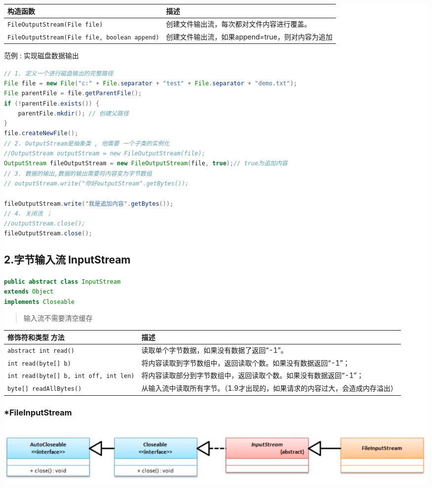 | 构造函数                                      | 描述                                            |
| :-------------------------------------------- | :---------------------------------------------- |
| `FileOutputStream(File file)`                 | 创建文件输出流，每次都对文件内容进行覆盖。      |
| `FileOutputStream(File file, boolean append)` | 创建文件输出流，如果append=true，则对内容为追加 |

范例 : 实现磁盘数据输出

```java
// 1. 定义一个进行磁盘输出的完整路径
File file = new File("c:" + File.separator + "test" + File.separator + "demo.txt");
File parentFile = file.getParentFile();
if (!parentFile.exists()) {
    parentFile.mkdir(); // 创建父路径
}
file.createNewFile();
// 2. OutputStream是抽象类 , 他需要 一个子类的实例化
//OutputStream outputStream = new FileOutputStream(file);
OutputStream fileOutputStream = new FileOutputStream(file, true);// true为追加内容
// 3. 数据的输出,数据的输出需要将内容变为字节数组
// outputStream.write("你好outputStream".getBytes());

fileOutputStream.write("我是追加内容".getBytes());
// 4. 关闭流 ；
//outputStream.close();
fileOutputStream.close();
```



## 2.字节输入流 InputStream

```java
public abstract class InputStream
extends Object
implements Closeable
```

> 输入流不需要清空缓存

| 修饰符和类型 方法                      | 描述                                                         |
| :------------------------------------- | :----------------------------------------------------------- |
| `abstract int read()`                  | 读取单个字节数据，如果没有数据了返回“-1”。                   |
| `int read(byte[] b)`                   | 将内容读取到字节数组中，返回读取个数。如果没有数据返回“-1”； |
| `int read(byte[] b, int off, int len)` | 将内容读取部分到字节数组中，返回读取个数。如果没有数据返回“-1”； |
| `byte[] readAllBytes()`                | 从输入流中读取所有字节。（1.9才出现的，如果请求的内容过大，会造成内存溢出） |

### *FileInputStream

![1564716096163](assets/1564716096163.png)
